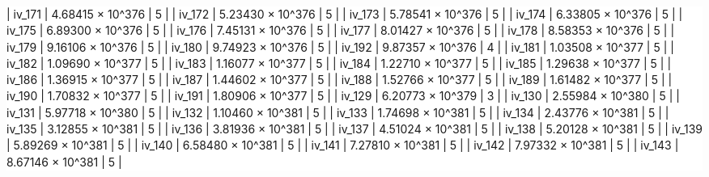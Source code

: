 | iv_171 | 4.68415 × 10^376 | 5 |
| iv_172 | 5.23430 × 10^376 | 5 |
| iv_173 | 5.78541 × 10^376 | 5 |
| iv_174 | 6.33805 × 10^376 | 5 |
| iv_175 | 6.89300 × 10^376 | 5 |
| iv_176 | 7.45131 × 10^376 | 5 |
| iv_177 | 8.01427 × 10^376 | 5 |
| iv_178 | 8.58353 × 10^376 | 5 |
| iv_179 | 9.16106 × 10^376 | 5 |
| iv_180 | 9.74923 × 10^376 | 5 |
| iv_192 | 9.87357 × 10^376 | 4 |
| iv_181 | 1.03508 × 10^377 | 5 |
| iv_182 | 1.09690 × 10^377 | 5 |
| iv_183 | 1.16077 × 10^377 | 5 |
| iv_184 | 1.22710 × 10^377 | 5 |
| iv_185 | 1.29638 × 10^377 | 5 |
| iv_186 | 1.36915 × 10^377 | 5 |
| iv_187 | 1.44602 × 10^377 | 5 |
| iv_188 | 1.52766 × 10^377 | 5 |
| iv_189 | 1.61482 × 10^377 | 5 |
| iv_190 | 1.70832 × 10^377 | 5 |
| iv_191 | 1.80906 × 10^377 | 5 |
| iv_129 | 6.20773 × 10^379 | 3 |
| iv_130 | 2.55984 × 10^380 | 5 |
| iv_131 | 5.97718 × 10^380 | 5 |
| iv_132 | 1.10460 × 10^381 | 5 |
| iv_133 | 1.74698 × 10^381 | 5 |
| iv_134 | 2.43776 × 10^381 | 5 |
| iv_135 | 3.12855 × 10^381 | 5 |
| iv_136 | 3.81936 × 10^381 | 5 |
| iv_137 | 4.51024 × 10^381 | 5 |
| iv_138 | 5.20128 × 10^381 | 5 |
| iv_139 | 5.89269 × 10^381 | 5 |
| iv_140 | 6.58480 × 10^381 | 5 |
| iv_141 | 7.27810 × 10^381 | 5 |
| iv_142 | 7.97332 × 10^381 | 5 |
| iv_143 | 8.67146 × 10^381 | 5 |